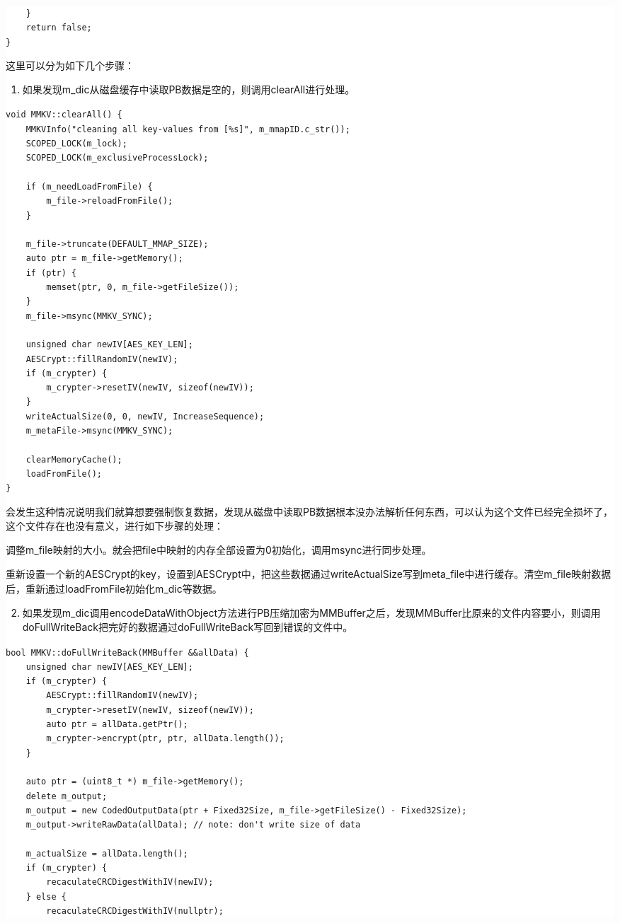 ```
    }
    return false;
}
```
这里可以分为如下几个步骤：

1. 如果发现m_dic从磁盘缓存中读取PB数据是空的，则调用clearAll进行处理。
```
void MMKV::clearAll() {
    MMKVInfo("cleaning all key-values from [%s]", m_mmapID.c_str());
    SCOPED_LOCK(m_lock);
    SCOPED_LOCK(m_exclusiveProcessLock);

    if (m_needLoadFromFile) {
        m_file->reloadFromFile();
    }

    m_file->truncate(DEFAULT_MMAP_SIZE);
    auto ptr = m_file->getMemory();
    if (ptr) {
        memset(ptr, 0, m_file->getFileSize());
    }
    m_file->msync(MMKV_SYNC);

    unsigned char newIV[AES_KEY_LEN];
    AESCrypt::fillRandomIV(newIV);
    if (m_crypter) {
        m_crypter->resetIV(newIV, sizeof(newIV));
    }
    writeActualSize(0, 0, newIV, IncreaseSequence);
    m_metaFile->msync(MMKV_SYNC);

    clearMemoryCache();
    loadFromFile();
}
```
会发生这种情况说明我们就算想要强制恢复数据，发现从磁盘中读取PB数据根本没办法解析任何东西，可以认为这个文件已经完全损坏了，这个文件存在也没有意义，进行如下步骤的处理：

调整m_file映射的大小。就会把file中映射的内存全部设置为0初始化，调用msync进行同步处理。

重新设置一个新的AESCrypt的key，设置到AESCrypt中，把这些数据通过writeActualSize写到meta_file中进行缓存。清空m_file映射数据后，重新通过loadFromFile初始化m_dic等数据。

2. 如果发现m_dic调用encodeDataWithObject方法进行PB压缩加密为MMBuffer之后，发现MMBuffer比原来的文件内容要小，则调用doFullWriteBack把完好的数据通过doFullWriteBack写回到错误的文件中。
```
bool MMKV::doFullWriteBack(MMBuffer &&allData) {
    unsigned char newIV[AES_KEY_LEN];
    if (m_crypter) {
        AESCrypt::fillRandomIV(newIV);
        m_crypter->resetIV(newIV, sizeof(newIV));
        auto ptr = allData.getPtr();
        m_crypter->encrypt(ptr, ptr, allData.length());
    }

    auto ptr = (uint8_t *) m_file->getMemory();
    delete m_output;
    m_output = new CodedOutputData(ptr + Fixed32Size, m_file->getFileSize() - Fixed32Size);
    m_output->writeRawData(allData); // note: don't write size of data

    m_actualSize = allData.length();
    if (m_crypter) {
        recaculateCRCDigestWithIV(newIV);
    } else {
        recaculateCRCDigestWithIV(nullptr);
```